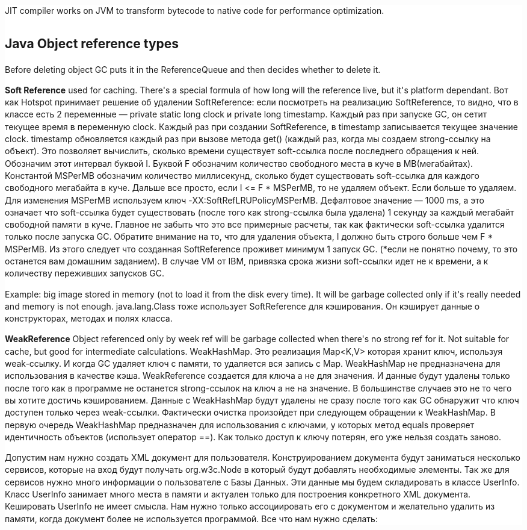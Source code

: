 	
JIT compiler works on JVM to transform bytecode to native code for performance optimization.

## Java Object reference types

Before deleting object GC puts it in the ReferenceQueue and then decides whether to delete it.

**Soft Reference** used for caching.
There's a special formula of how long will the reference live, but it's platform dependant.
Вот как Hotspot принимает решение об удалении SoftReference: если посмотреть на реализацию SoftReference, то видно, что в классе есть 2 переменные — private static long clock и private long timestamp. Каждый раз при запуске GC, он сетит текущее время в переменную clock. Каждый раз при создании SoftReference, в timestamp записывается текущее значение clock. timestamp обновляется каждый раз при вызове метода get() (каждый раз, когда мы создаем strong-ссылку на объект). Это позволяет вычислить, сколько времени существует soft-ссылка после последнего обращения к ней. Обозначим этот интервал буквой I. Буквой F обозначим количество свободного места в куче в MB(мегабайтах). Константой MSPerMB обозначим количество миллисекунд, сколько будет существовать soft-ссылка для каждого свободного мегабайта в куче. 
Дальше все просто, если I <= F * MSPerMB, то не удаляем объект. Если больше то удаляем. 
Для изменения MSPerMB используем ключ -XX:SoftRefLRUPolicyMSPerMB. Дефалтовое значение — 1000 ms, а это означает что soft-ссылка будет существовать (после того как strong-ссылка была удалена) 1 секунду за каждый мегабайт свободной памяти в куче. Главное не забыть что это все примерные расчеты, так как фактически soft-ссылка удалится только после запуска GC.
Обратите внимание на то, что для удаления объекта, I должно быть строго больше чем F * MSPerMB. Из этого следует что созданная SoftReference проживет минимум 1 запуск GC. (*если не понятно почему, то это останется вам домашним заданием).
В случае VM от IBM, привязка срока жизни soft-ссылки идет не к времени, а к количеству переживших запусков GC.

Example: big image stored in memory (not to load it from the disk every time).
It will be garbage collected only if it's really needed and memory is not enough.
java.lang.Class тоже использует SoftReference для кэширования. Он кэширует данные о конструкторах, методах и полях класса.
 
**WeakReference**
Object referenced only by week ref will be garbage collected when there's no strong ref for it.
Not suitable for cache, but good for intermediate calculations.
WeakHashMap. Это реализация Map<K,V> которая хранит ключ, используя weak-ссылку. И когда GC удаляет ключ с памяти, то удаляется вся запись с Map.
WeakHashMap не предназначена для использования в качестве кэша. WeakReference создается для ключа а не для значения. И данные будут удалены только после того как в программе не останется strong-ссылок на ключ а не на значение. В большинстве случаев это не то чего вы хотите достичь кэшированием.
Данные с WeakHashMap будут удалены не сразу после того как GC обнаружит что ключ доступен только через weak-ссылки. Фактически очистка произойдет при следующем обращении к WeakHashMap.
В первую очередь WeakHashMap предназначен для использования с ключами, у которых метод equals проверяет идентичность объектов (использует оператор ==). Как только доступ к ключу потерян, его уже нельзя создать заново.

Допустим нам нужно создать XML документ для пользователя. Конструированием документа будут заниматься несколько сервисов, которые на вход будут получать org.w3c.Node в который будут добавлять необходимые элементы. Так же для сервисов нужно много информации о пользователе с Базы Данных. Эти данные мы будем складировать в классе UserInfo. Класс UserInfo занимает много места в памяти и актуален только для построения конкретного XML документа. Кешировать UserInfo не имеет смысла. Нам нужно только ассоциировать его с документом и желательно удалить из памяти, когда документ более не используется программой. Все что нам нужно сделать:
